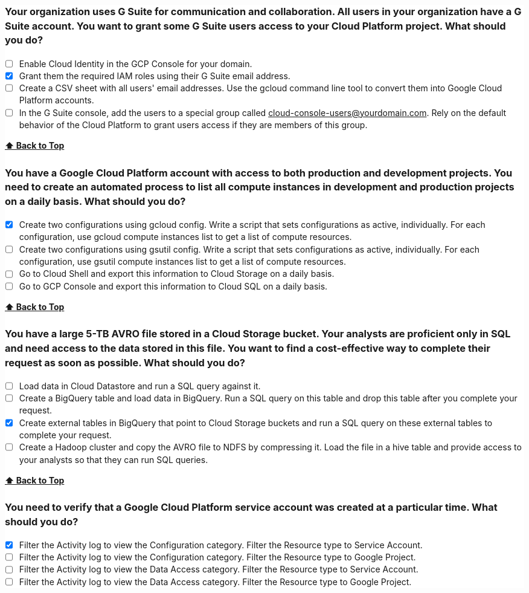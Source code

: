 ### Your organization uses G Suite for communication and collaboration. All users in your organization have a G Suite account. You want to grant some G Suite users access to your Cloud Platform project. What should you do?

-   [ ] Enable Cloud Identity in the GCP Console for your domain.
-   [x] Grant them the required IAM roles using their G Suite email address.
-   [ ] Create a CSV sheet with all users' email addresses. Use the gcloud command line tool to convert them into Google Cloud Platform accounts.
-   [ ] In the G Suite console, add the users to a special group called cloud-console-users@yourdomain.com. Rely on the default behavior of the Cloud Platform to grant users access if they are members of this group.

**[⬆ Back to Top](#table-of-contents)**

### You have a Google Cloud Platform account with access to both production and development projects. You need to create an automated process to list all compute instances in development and production projects on a daily basis. What should you do?

-   [x] Create two configurations using gcloud config. Write a script that sets configurations as active, individually. For each configuration, use gcloud compute instances list to get a list of compute resources.
-   [ ] Create two configurations using gsutil config. Write a script that sets configurations as active, individually. For each configuration, use gsutil compute instances list to get a list of compute resources.
-   [ ] Go to Cloud Shell and export this information to Cloud Storage on a daily basis.
-   [ ] Go to GCP Console and export this information to Cloud SQL on a daily basis.

**[⬆ Back to Top](#table-of-contents)**

### You have a large 5-TB AVRO file stored in a Cloud Storage bucket. Your analysts are proficient only in SQL and need access to the data stored in this file. You want to find a cost-effective way to complete their request as soon as possible. What should you do?

-   [ ] Load data in Cloud Datastore and run a SQL query against it.
-   [ ] Create a BigQuery table and load data in BigQuery. Run a SQL query on this table and drop this table after you complete your request.
-   [x] Create external tables in BigQuery that point to Cloud Storage buckets and run a SQL query on these external tables to complete your request.
-   [ ] Create a Hadoop cluster and copy the AVRO file to NDFS by compressing it. Load the file in a hive table and provide access to your analysts so that they can run SQL queries.

**[⬆ Back to Top](#table-of-contents)**

### You need to verify that a Google Cloud Platform service account was created at a particular time. What should you do?

-   [x] Filter the Activity log to view the Configuration category. Filter the Resource type to Service Account.
-   [ ] Filter the Activity log to view the Configuration category. Filter the Resource type to Google Project.
-   [ ] Filter the Activity log to view the Data Access category. Filter the Resource type to Service Account.
-   [ ] Filter the Activity log to view the Data Access category. Filter the Resource type to Google Project.
